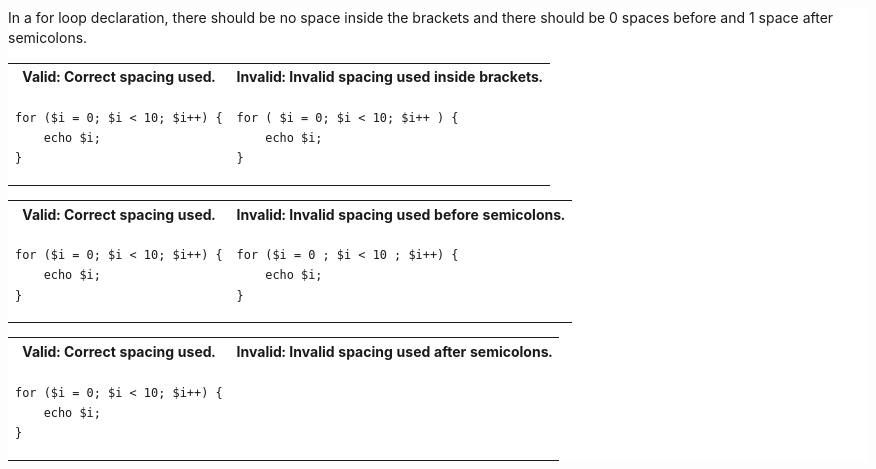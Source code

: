 In a for loop declaration, there should be no space inside the brackets and there should be 0 spaces before and 1 space after semicolons.
  <table>
   <tr>
    <th>Valid: Correct spacing used.</th>
    <th>Invalid: Invalid spacing used inside brackets.</th>
   </tr>
   <tr>
<td>

    for ($i = 0; $i < 10; $i++) {
        echo $i;
    }

</td>
<td>

    for ( $i = 0; $i < 10; $i++ ) {
        echo $i;
    }

</td>
   </tr>
  </table>
  <table>
   <tr>
    <th>Valid: Correct spacing used.</th>
    <th>Invalid: Invalid spacing used before semicolons.</th>
   </tr>
   <tr>
<td>

    for ($i = 0; $i < 10; $i++) {
        echo $i;
    }

</td>
<td>

    for ($i = 0 ; $i < 10 ; $i++) {
        echo $i;
    }

</td>
   </tr>
  </table>
  <table>
   <tr>
    <th>Valid: Correct spacing used.</th>
    <th>Invalid: Invalid spacing used after semicolons.</th>
   </tr>
   <tr>
<td>

    for ($i = 0; $i < 10; $i++) {
        echo $i;
    }
